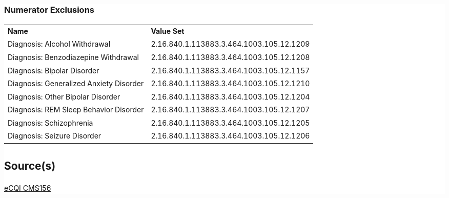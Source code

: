 ### Numerator Exclusions

<table>
<tr>
<td><strong>Name</strong></td>
<td><strong>Value Set</strong></td>
</tr>
<tr>
<td>Diagnosis: Alcohol Withdrawal</td>
<td>2.16.840.1.113883.3.464.1003.105.12.1209</td>
</tr>
<tr>
<td>Diagnosis: Benzodiazepine Withdrawal</td>
<td>2.16.840.1.113883.3.464.1003.105.12.1208</td>
</tr>
<tr>
<td>Diagnosis: Bipolar Disorder</td>
<td>2.16.840.1.113883.3.464.1003.105.12.1157</td>
</tr>
<tr>
<td>Diagnosis: Generalized Anxiety Disorder</td>
<td>2.16.840.1.113883.3.464.1003.105.12.1210</td>
</tr>
<tr>
<td>Diagnosis: Other Bipolar Disorder</td>
<td>2.16.840.1.113883.3.464.1003.105.12.1204</td>
</tr>
<tr>
<td>Diagnosis: REM Sleep Behavior Disorder</td>
<td>2.16.840.1.113883.3.464.1003.105.12.1207</td>
</tr>
<tr>
<td>Diagnosis: Schizophrenia</td>
<td>2.16.840.1.113883.3.464.1003.105.12.1205</td>
</tr>
<tr>
<td>Diagnosis: Seizure Disorder</td>
<td>2.16.840.1.113883.3.464.1003.105.12.1206</td>
</tr>
</table>

## Source(s)

[eCQI CMS156](https://ecqi.healthit.gov/ecqm/ep/2022/cms156v10)
